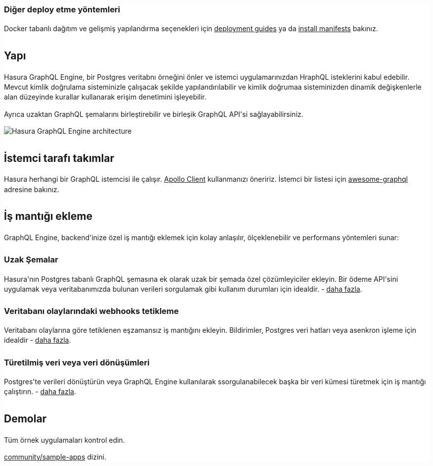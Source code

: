### Diğer deploy etme yöntemleri

Docker tabanlı dağıtım ve gelişmiş yapılandırma seçenekleri için [deployment
guides](https://docs.hasura.io/1.0/graphql/manual/getting-started/index.html) ya da 
[install manifests](../install-manifests) bakınız.

## Yapı

Hasura GraphQL Engine, bir Postgres veritabnı örneğini önler ve istemci uygulamarınızdan HraphQL isteklerini kabul edebilir. Mevcut kimlik doğrulama sisteminizle çalışacak şekilde yapılandırılabilir ve kimlik doğrumaa sisteminizden dinamik değişkenlerle alan düzeyinde kurallar kullanarak erişim denetimini işleyebilir. 

Ayrıca uzaktan GraphQL şemalarını birleştirebilir ve birleşik GraphQL API'si sağlayabilirsiniz.

![Hasura GraphQL Engine architecture](../assets/hasura-arch.svg)

## İstemci tarafı takımlar

Hasura herhangi bir GraphQL istemcisi ile çalışır. [Apollo Client](https://github.com/apollographql/apollo-client) kullanmanızı öneririz. İstemci bir listesi için [awesome-graphql](https://github.com/chentsulin/awesome-graphql) adresine bakınız.

## İş mantığı ekleme

GraphQL Engine, backend'inize özel iş mantığı eklemek için kolay anlaşılır, ölçeklenebilir ve performans yöntemleri sunar: 

### Uzak Şemalar

Hasura'nın Postgres tabanlı GraphQL şemasına ek olarak uzak bir şemada özel çözümleyiciler ekleyin. Bir ödeme API'sini uygulamak veya veritabanımızda bulunan verileri sorgulamak gibi kullanım durumları için idealdir. - [daha fazla](../remote-schemas.md).

### Veritabanı olaylarındaki webhooks tetikleme

Veritabanı olaylarına göre tetiklenen eşzamansız iş mantığını ekleyin.
Bildirimler, Postgres veri  hatları veya asenkron işleme için idealdir - [daha fazla](../event-triggers.md).

### Türetilmiş veri veya veri dönüşümleri

Postgres'te verileri dönüştürün veya GraphQL Engine kullanılarak ssorgulanabilecek başka bir veri kümesi türetmek için iş mantığı çalıştırın. - [daha fazla](https://docs.hasura.io/1.0/graphql/manual/queries/derived-data.html).

## Demolar

Tüm örnek uygulamaları kontrol edin.

[community/sample-apps](../community/sample-apps) dizini.
